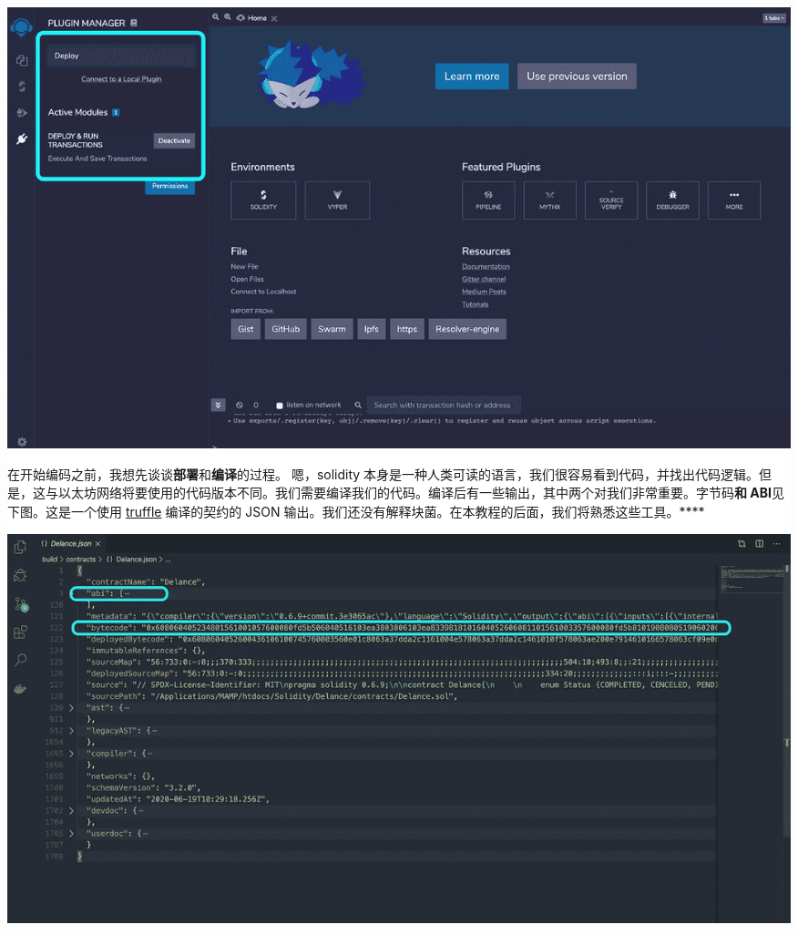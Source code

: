 ![](img/e203d6d89fad2a0b171d04b775ffaf34.png)

在开始编码之前，我想先谈谈**部署**和**编译**的过程。
嗯，solidity 本身是一种人类可读的语言，我们很容易看到代码，并找出代码逻辑。但是，这与以太坊网络将要使用的代码版本不同。我们需要编译我们的代码。编译后有一些输出，其中两个对我们非常重要。字节码**和 ABI**见下图。这是一个使用 [truffle](https://www.trufflesuite.com) 编译的契约的 JSON 输出。我们还没有解释块菌。在本教程的后面，我们将熟悉这些工具。****

![](img/f585cec0fa36dde94390e66bb74c5e45.png)
